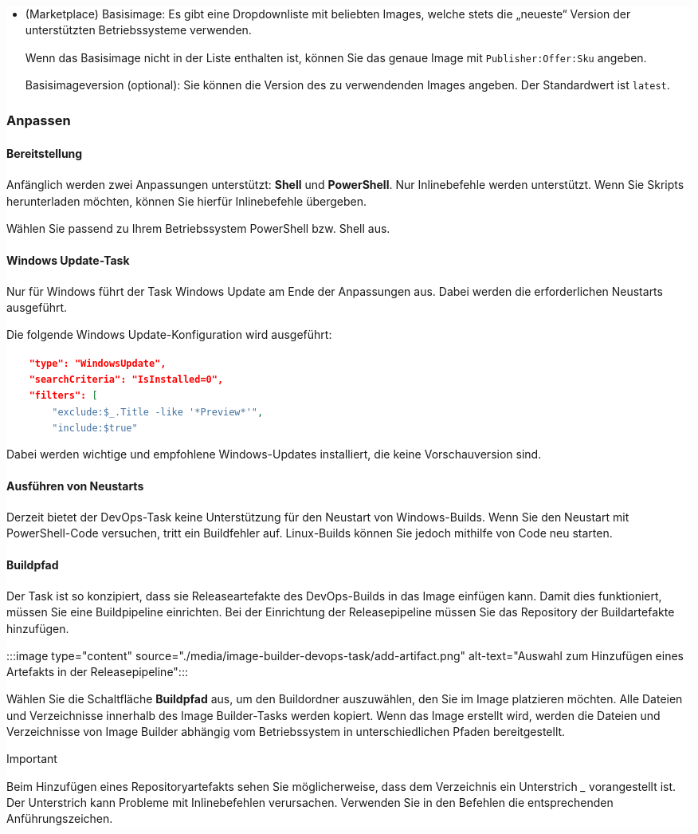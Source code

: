 * (Marketplace) Basisimage: Es gibt eine Dropdownliste mit beliebten Images, welche stets die „neueste“ Version der unterstützten Betriebssysteme verwenden. 

    Wenn das Basisimage nicht in der Liste enthalten ist, können Sie das genaue Image mit `Publisher:Offer:Sku` angeben.

    Basisimageversion (optional): Sie können die Version des zu verwendenden Images angeben. Der Standardwert ist `latest`.

### <a name="customize"></a>Anpassen

#### <a name="provisioner"></a>Bereitstellung

Anfänglich werden zwei Anpassungen unterstützt: **Shell** und **PowerShell**. Nur Inlinebefehle werden unterstützt. Wenn Sie Skripts herunterladen möchten, können Sie hierfür Inlinebefehle übergeben.

Wählen Sie passend zu Ihrem Betriebssystem PowerShell bzw. Shell aus.

#### <a name="windows-update-task"></a>Windows Update-Task

Nur für Windows führt der Task Windows Update am Ende der Anpassungen aus. Dabei werden die erforderlichen Neustarts ausgeführt.

Die folgende Windows Update-Konfiguration wird ausgeführt:
```json
    "type": "WindowsUpdate",
    "searchCriteria": "IsInstalled=0",
    "filters": [
        "exclude:$_.Title -like '*Preview*'",
        "include:$true"
```
Dabei werden wichtige und empfohlene Windows-Updates installiert, die keine Vorschauversion sind.

#### <a name="handling-reboots"></a>Ausführen von Neustarts
Derzeit bietet der DevOps-Task keine Unterstützung für den Neustart von Windows-Builds. Wenn Sie den Neustart mit PowerShell-Code versuchen, tritt ein Buildfehler auf. Linux-Builds können Sie jedoch mithilfe von Code neu starten.

#### <a name="build-path"></a>Buildpfad

Der Task ist so konzipiert, dass sie Releaseartefakte des DevOps-Builds in das Image einfügen kann. Damit dies funktioniert, müssen Sie eine Buildpipeline einrichten. Bei der Einrichtung der Releasepipeline müssen Sie das Repository der Buildartefakte hinzufügen.

:::image type="content" source="./media/image-builder-devops-task/add-artifact.png" alt-text="Auswahl zum Hinzufügen eines Artefakts in der Releasepipeline":::

Wählen Sie die Schaltfläche **Buildpfad** aus, um den Buildordner auszuwählen, den Sie im Image platzieren möchten. Alle Dateien und Verzeichnisse innerhalb des Image Builder-Tasks werden kopiert. Wenn das Image erstellt wird, werden die Dateien und Verzeichnisse von Image Builder abhängig vom Betriebssystem in unterschiedlichen Pfaden bereitgestellt.

> [!IMPORTANT]
> Beim Hinzufügen eines Repositoryartefakts sehen Sie möglicherweise, dass dem Verzeichnis ein Unterstrich *_* vorangestellt ist. Der Unterstrich kann Probleme mit Inlinebefehlen verursachen. Verwenden Sie in den Befehlen die entsprechenden Anführungszeichen.
> 
